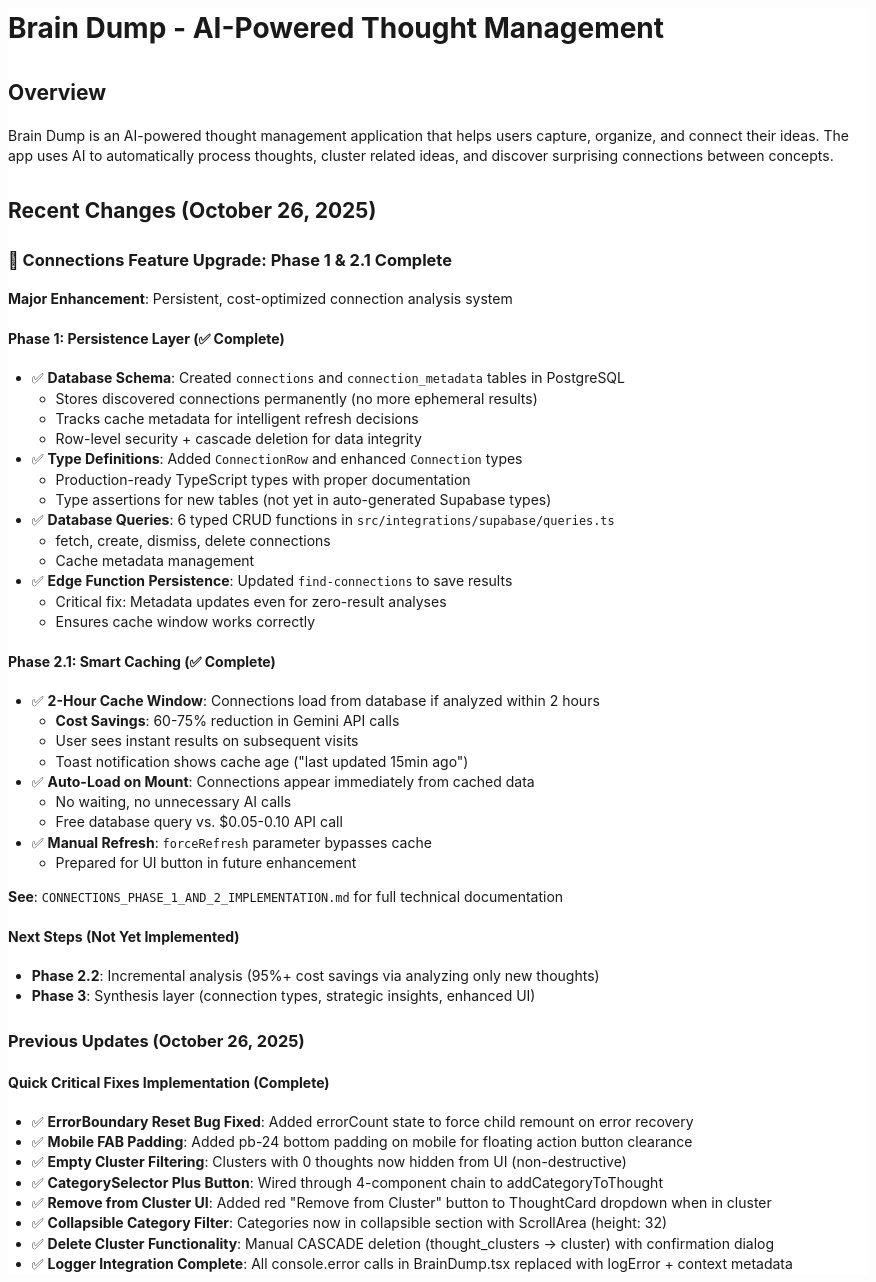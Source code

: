# Brain Dump - AI-Powered Thought Management

## Overview
Brain Dump is an AI-powered thought management application that helps users capture, organize, and connect their ideas. The app uses AI to automatically process thoughts, cluster related ideas, and discover surprising connections between concepts.

## Recent Changes (October 26, 2025)

### 🎉 Connections Feature Upgrade: Phase 1 & 2.1 Complete
**Major Enhancement**: Persistent, cost-optimized connection analysis system

#### Phase 1: Persistence Layer (✅ Complete)
- ✅ **Database Schema**: Created `connections` and `connection_metadata` tables in PostgreSQL
  - Stores discovered connections permanently (no more ephemeral results)
  - Tracks cache metadata for intelligent refresh decisions
  - Row-level security + cascade deletion for data integrity
- ✅ **Type Definitions**: Added `ConnectionRow` and enhanced `Connection` types
  - Production-ready TypeScript types with proper documentation
  - Type assertions for new tables (not yet in auto-generated Supabase types)
- ✅ **Database Queries**: 6 typed CRUD functions in `src/integrations/supabase/queries.ts`
  - fetch, create, dismiss, delete connections
  - Cache metadata management
- ✅ **Edge Function Persistence**: Updated `find-connections` to save results
  - Critical fix: Metadata updates even for zero-result analyses
  - Ensures cache window works correctly

#### Phase 2.1: Smart Caching (✅ Complete)
- ✅ **2-Hour Cache Window**: Connections load from database if analyzed within 2 hours
  - **Cost Savings**: 60-75% reduction in Gemini API calls
  - User sees instant results on subsequent visits
  - Toast notification shows cache age ("last updated 15min ago")
- ✅ **Auto-Load on Mount**: Connections appear immediately from cached data
  - No waiting, no unnecessary AI calls
  - Free database query vs. $0.05-0.10 API call
- ✅ **Manual Refresh**: `forceRefresh` parameter bypasses cache
  - Prepared for UI button in future enhancement

**See**: `CONNECTIONS_PHASE_1_AND_2_IMPLEMENTATION.md` for full technical documentation

#### Next Steps (Not Yet Implemented)
- **Phase 2.2**: Incremental analysis (95%+ cost savings via analyzing only new thoughts)
- **Phase 3**: Synthesis layer (connection types, strategic insights, enhanced UI)

### Previous Updates (October 26, 2025)

#### Quick Critical Fixes Implementation (Complete)
- ✅ **ErrorBoundary Reset Bug Fixed**: Added errorCount state to force child remount on error recovery
- ✅ **Mobile FAB Padding**: Added pb-24 bottom padding on mobile for floating action button clearance
- ✅ **Empty Cluster Filtering**: Clusters with 0 thoughts now hidden from UI (non-destructive)
- ✅ **CategorySelector Plus Button**: Wired through 4-component chain to addCategoryToThought
- ✅ **Remove from Cluster UI**: Added red "Remove from Cluster" button to ThoughtCard dropdown when in cluster
- ✅ **Collapsible Category Filter**: Categories now in collapsible section with ScrollArea (height: 32)
- ✅ **Delete Cluster Functionality**: Manual CASCADE deletion (thought_clusters → cluster) with confirmation dialog
- ✅ **Logger Integration Complete**: All console.error calls in BrainDump.tsx replaced with logError + context metadata